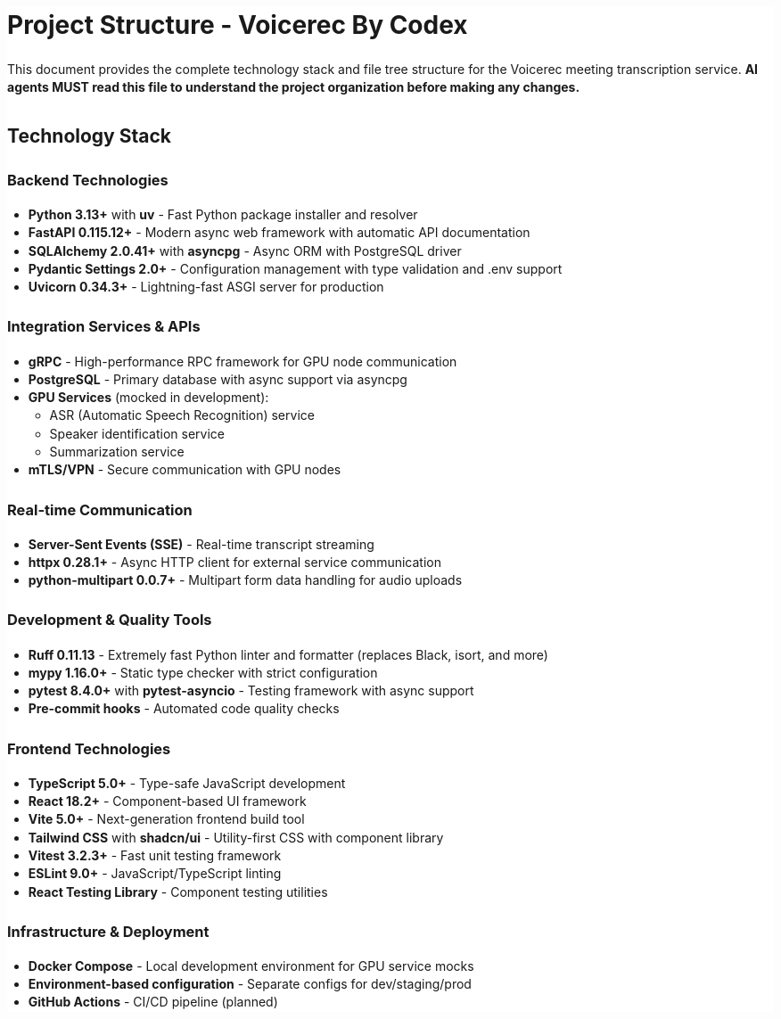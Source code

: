 # Project Structure - Voicerec By Codex

This document provides the complete technology stack and file tree structure for the Voicerec meeting transcription service. **AI agents MUST read this file to understand the project organization before making any changes.**

## Technology Stack

### Backend Technologies
- **Python 3.13+** with **uv** - Fast Python package installer and resolver
- **FastAPI 0.115.12+** - Modern async web framework with automatic API documentation
- **SQLAlchemy 2.0.41+** with **asyncpg** - Async ORM with PostgreSQL driver
- **Pydantic Settings 2.0+** - Configuration management with type validation and .env support
- **Uvicorn 0.34.3+** - Lightning-fast ASGI server for production

### Integration Services & APIs
- **gRPC** - High-performance RPC framework for GPU node communication
- **PostgreSQL** - Primary database with async support via asyncpg
- **GPU Services** (mocked in development):
  - ASR (Automatic Speech Recognition) service
  - Speaker identification service
  - Summarization service
- **mTLS/VPN** - Secure communication with GPU nodes

### Real-time Communication
- **Server-Sent Events (SSE)** - Real-time transcript streaming
- **httpx 0.28.1+** - Async HTTP client for external service communication
- **python-multipart 0.0.7+** - Multipart form data handling for audio uploads

### Development & Quality Tools
- **Ruff 0.11.13** - Extremely fast Python linter and formatter (replaces Black, isort, and more)
- **mypy 1.16.0+** - Static type checker with strict configuration
- **pytest 8.4.0+** with **pytest-asyncio** - Testing framework with async support
- **Pre-commit hooks** - Automated code quality checks

### Frontend Technologies
- **TypeScript 5.0+** - Type-safe JavaScript development
- **React 18.2+** - Component-based UI framework
- **Vite 5.0+** - Next-generation frontend build tool
- **Tailwind CSS** with **shadcn/ui** - Utility-first CSS with component library
- **Vitest 3.2.3+** - Fast unit testing framework
- **ESLint 9.0+** - JavaScript/TypeScript linting
- **React Testing Library** - Component testing utilities

### Infrastructure & Deployment
- **Docker Compose** - Local development environment for GPU service mocks
- **Environment-based configuration** - Separate configs for dev/staging/prod
- **GitHub Actions** - CI/CD pipeline (planned)
